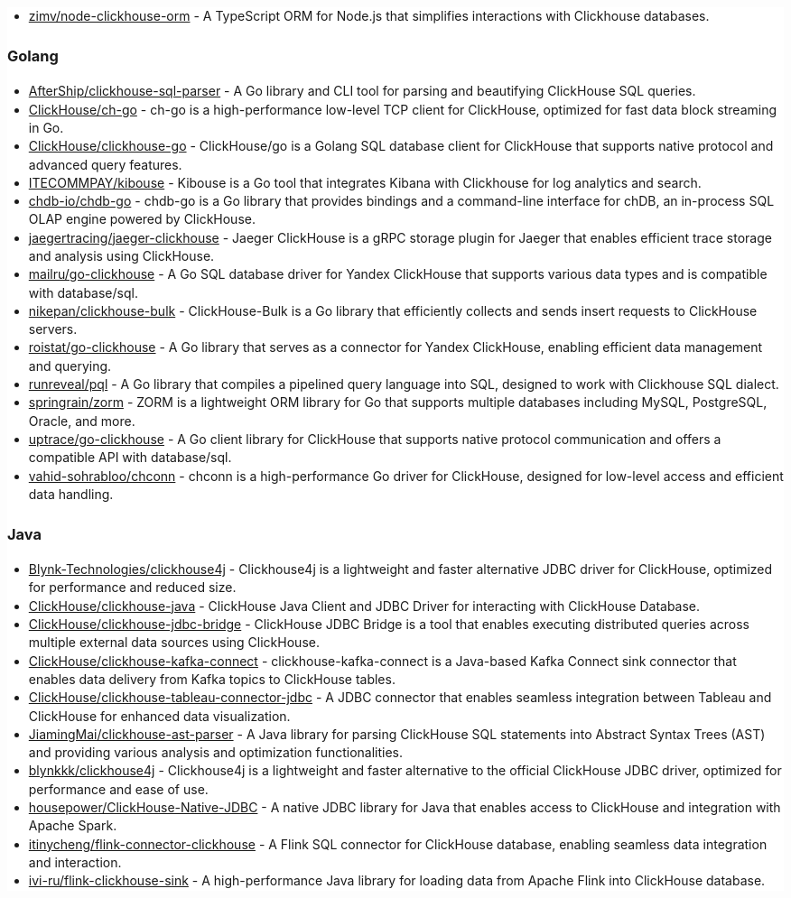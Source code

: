 - [zimv/node-clickhouse-orm](https://github.com/zimv/node-clickhouse-orm) - A TypeScript ORM for Node.js that simplifies interactions with Clickhouse databases.

### Golang

- [AfterShip/clickhouse-sql-parser](https://github.com/AfterShip/clickhouse-sql-parser) - A Go library and CLI tool for parsing and beautifying ClickHouse SQL queries.
- [ClickHouse/ch-go](https://github.com/ClickHouse/ch-go) - ch-go is a high-performance low-level TCP client for ClickHouse, optimized for fast data block streaming in Go.
- [ClickHouse/clickhouse-go](https://github.com/ClickHouse/clickhouse-go) - ClickHouse/go is a Golang SQL database client for ClickHouse that supports native protocol and advanced query features.
- [ITECOMMPAY/kibouse](https://github.com/ITECOMMPAY/kibouse) - Kibouse is a Go tool that integrates Kibana with Clickhouse for log analytics and search.
- [chdb-io/chdb-go](https://github.com/chdb-io/chdb-go) - chdb-go is a Go library that provides bindings and a command-line interface for chDB, an in-process SQL OLAP engine powered by ClickHouse.
- [jaegertracing/jaeger-clickhouse](https://github.com/jaegertracing/jaeger-clickhouse) - Jaeger ClickHouse is a gRPC storage plugin for Jaeger that enables efficient trace storage and analysis using ClickHouse.
- [mailru/go-clickhouse](https://github.com/mailru/go-clickhouse) - A Go SQL database driver for Yandex ClickHouse that supports various data types and is compatible with database/sql.
- [nikepan/clickhouse-bulk](https://github.com/nikepan/clickhouse-bulk) - ClickHouse-Bulk is a Go library that efficiently collects and sends insert requests to ClickHouse servers.
- [roistat/go-clickhouse](https://github.com/roistat/go-clickhouse) - A Go library that serves as a connector for Yandex ClickHouse, enabling efficient data management and querying.
- [runreveal/pql](https://github.com/runreveal/pql) - A Go library that compiles a pipelined query language into SQL, designed to work with Clickhouse SQL dialect.
- [springrain/zorm](https://github.com/springrain/zorm) - ZORM is a lightweight ORM library for Go that supports multiple databases including MySQL, PostgreSQL, Oracle, and more.
- [uptrace/go-clickhouse](https://github.com/uptrace/go-clickhouse) - A Go client library for ClickHouse that supports native protocol communication and offers a compatible API with database/sql.
- [vahid-sohrabloo/chconn](https://github.com/vahid-sohrabloo/chconn) - chconn is a high-performance Go driver for ClickHouse, designed for low-level access and efficient data handling.

### Java

- [Blynk-Technologies/clickhouse4j](https://github.com/Blynk-Technologies/clickhouse4j) - Clickhouse4j is a lightweight and faster alternative JDBC driver for ClickHouse, optimized for performance and reduced size.
- [ClickHouse/clickhouse-java](https://github.com/ClickHouse/clickhouse-java) - ClickHouse Java Client and JDBC Driver for interacting with ClickHouse Database.
- [ClickHouse/clickhouse-jdbc-bridge](https://github.com/ClickHouse/clickhouse-jdbc-bridge) - ClickHouse JDBC Bridge is a tool that enables executing distributed queries across multiple external data sources using ClickHouse.
- [ClickHouse/clickhouse-kafka-connect](https://github.com/ClickHouse/clickhouse-kafka-connect) - clickhouse-kafka-connect is a Java-based Kafka Connect sink connector that enables data delivery from Kafka topics to ClickHouse tables.
- [ClickHouse/clickhouse-tableau-connector-jdbc](https://github.com/ClickHouse/clickhouse-tableau-connector-jdbc) - A JDBC connector that enables seamless integration between Tableau and ClickHouse for enhanced data visualization.
- [JiamingMai/clickhouse-ast-parser](https://github.com/JiamingMai/clickhouse-ast-parser) - A Java library for parsing ClickHouse SQL statements into Abstract Syntax Trees (AST) and providing various analysis and optimization functionalities.
- [blynkkk/clickhouse4j](https://github.com/blynkkk/clickhouse4j) - Clickhouse4j is a lightweight and faster alternative to the official ClickHouse JDBC driver, optimized for performance and ease of use.
- [housepower/ClickHouse-Native-JDBC](https://github.com/housepower/ClickHouse-Native-JDBC) - A native JDBC library for Java that enables access to ClickHouse and integration with Apache Spark.
- [itinycheng/flink-connector-clickhouse](https://github.com/itinycheng/flink-connector-clickhouse) - A Flink SQL connector for ClickHouse database, enabling seamless data integration and interaction.
- [ivi-ru/flink-clickhouse-sink](https://github.com/ivi-ru/flink-clickhouse-sink) - A high-performance Java library for loading data from Apache Flink into ClickHouse database.
